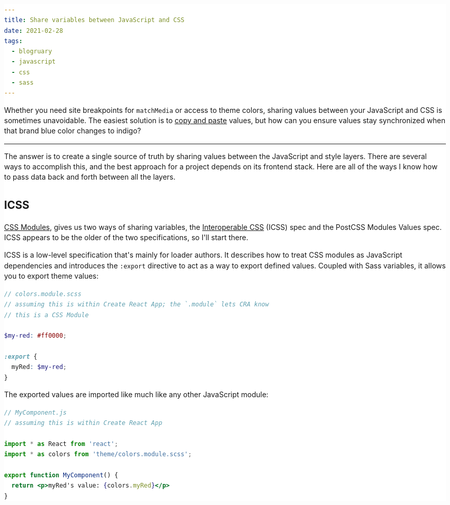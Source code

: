 ```yaml
---
title: Share variables between JavaScript and CSS
date: 2021-02-28
tags:
  - blogruary
  - javascript
  - css
  - sass
---
```


Whether you need site breakpoints for `matchMedia` or access to theme colors, sharing values between your JavaScript and CSS is sometimes unavoidable. The easiest solution is to [copy and paste](https://www.falldowngoboone.com/blog/understand-the-context-of-code-you-copy/) values, but how can you ensure values stay synchronized when that brand blue color changes to indigo?

---

The answer is to create a single source of truth by sharing values between the JavaScript and style layers. There are several ways to accomplish this, and the best approach for a project depends on its frontend stack. Here are all of the ways I know how to pass data back and forth between all the layers.

## ICSS

[CSS Modules](https://css-tricks.com/css-modules-part-1-need/), gives us two ways of sharing variables, the [Interoperable CSS](https://github.com/css-modules/icss) (ICSS) spec and the PostCSS Modules Values spec. ICSS appears to be the older of the two specifications, so I'll start there.

ICSS is a low-level specification that's mainly for loader authors. It describes how to treat CSS modules as JavaScript dependencies and introduces the `:export` directive to act as a way to export defined values. Coupled with Sass variables, it allows you to export theme values:

```scss
// colors.module.scss
// assuming this is within Create React App; the `.module` lets CRA know
// this is a CSS Module

$my-red: #ff0000;

:export {
  myRed: $my-red;
}
```

The exported values are imported like much like any other JavaScript module:

```jsx
// MyComponent.js
// assuming this is within Create React App

import * as React from 'react';
import * as colors from 'theme/colors.module.scss';

export function MyComponent() {
  return <p>myRed's value: {colors.myRed}</p>
}
```

